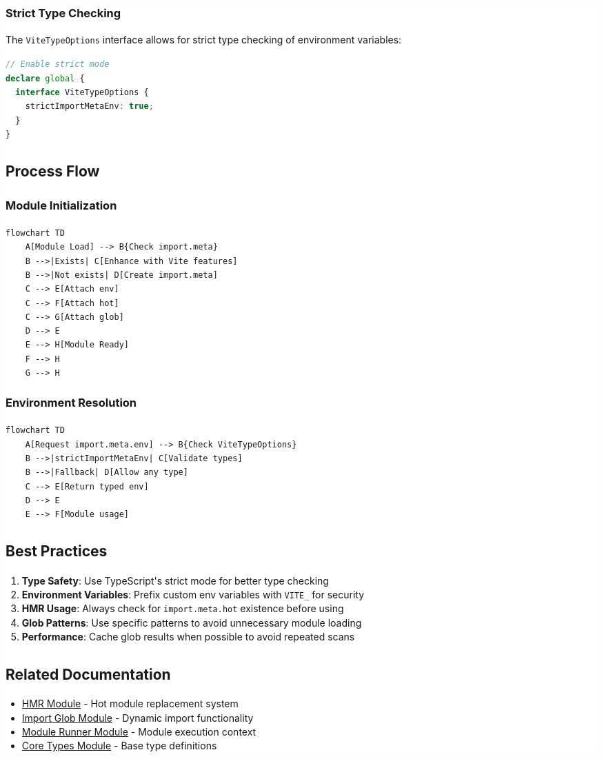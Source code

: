 ### Strict Type Checking

The `ViteTypeOptions` interface allows for strict type checking of environment variables:

```typescript
// Enable strict mode
declare global {
  interface ViteTypeOptions {
    strictImportMetaEnv: true;
  }
}
```

## Process Flow

### Module Initialization

```mermaid
flowchart TD
    A[Module Load] --> B{Check import.meta}
    B -->|Exists| C[Enhance with Vite features]
    B -->|Not exists| D[Create import.meta]
    C --> E[Attach env]
    C --> F[Attach hot]
    C --> G[Attach glob]
    D --> E
    E --> H[Module Ready]
    F --> H
    G --> H
```

### Environment Resolution

```mermaid
flowchart TD
    A[Request import.meta.env] --> B{Check ViteTypeOptions}
    B -->|strictImportMetaEnv| C[Validate types]
    B -->|Fallback| D[Allow any type]
    C --> E[Return typed env]
    D --> E
    E --> F[Module usage]
```

## Best Practices

1. **Type Safety**: Use TypeScript's strict mode for better type checking
2. **Environment Variables**: Prefix custom env variables with `VITE_` for security
3. **HMR Usage**: Always check for `import.meta.hot` existence before using
4. **Glob Patterns**: Use specific patterns to avoid unnecessary module loading
5. **Performance**: Cache glob results when possible to avoid repeated scans

## Related Documentation

- [HMR Module](hmr.md) - Hot module replacement system
- [Import Glob Module](import-glob.md) - Dynamic import functionality
- [Module Runner Module](module-runner.md) - Module execution context
- [Core Types Module](core-types.md) - Base type definitions